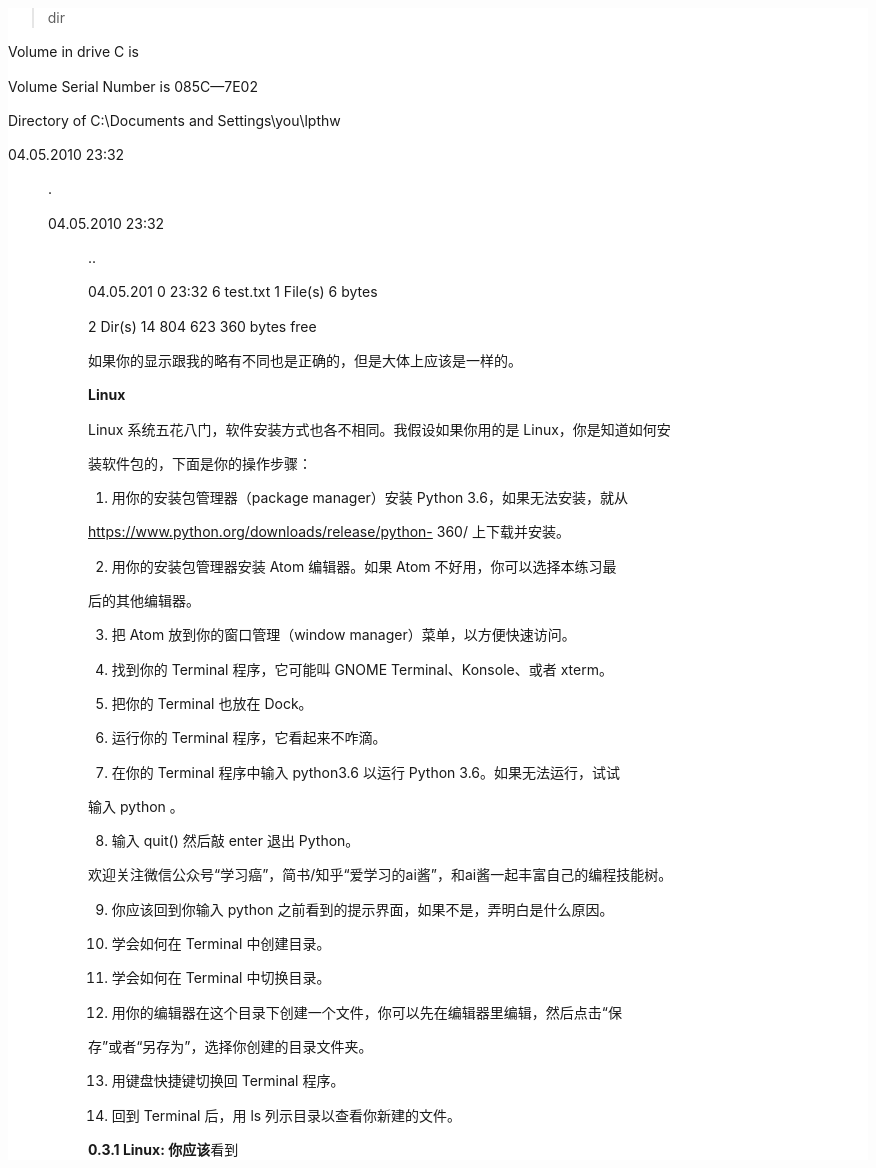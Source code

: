 > dir

Volume in drive C is

Volume Serial Number is 085C—7E02

Directory of C:\\Documents and Settings\\you\\lpthw

04.05.2010 23:32 <DIR> . 

04.05.2010 23:32 <DIR> .. 

04.05.201 0 23:32 6 test.txt 1 File\(s\) 6 bytes

2 Dir\(s\) 14 804 623 360 bytes free

> 

如果你的显示跟我的略有不同也是正确的，但是大体上应该是一样的。

**Linux**

Linux 系统五花八门，软件安装方式也各不相同。我假设如果你用的是 Linux，你是知道如何安

装软件包的，下面是你的操作步骤：

1. 用你的安装包管理器（package manager）安装 Python 3.6，如果无法安装，就从

https://www.python.org/downloads/release/python- 360/ 上下载并安装。

2. 用你的安装包管理器安装 Atom 编辑器。如果 Atom 不好用，你可以选择本练习最

后的其他编辑器。

3. 把 Atom 放到你的窗口管理（window manager）菜单，以方便快速访问。

4. 找到你的 Terminal 程序，它可能叫 GNOME Terminal、Konsole、或者 xterm。

5. 把你的 Terminal 也放在 Dock。

6. 运行你的 Terminal 程序，它看起来不咋滴。

7. 在你的 Terminal 程序中输入 python3.6 以运行 Python 3.6。如果无法运行，试试

输入 python 。

8. 输入 quit\(\) 然后敲 enter 退出 Python。

欢迎关注微信公众号“学习癌”，简书/知乎“爱学习的ai酱”，和ai酱一起丰富自己的编程技能树。

9. 你应该回到你输入 python 之前看到的提示界面，如果不是，弄明白是什么原因。

10. 学会如何在 Terminal 中创建目录。

11. 学会如何在 Terminal 中切换目录。

12. 用你的编辑器在这个目录下创建一个文件，你可以先在编辑器里编辑，然后点击“保

存”或者“另存为”，选择你创建的目录文件夹。

13. 用键盘快捷键切换回 Terminal 程序。

14. 回到 Terminal 后，用 ls 列示目录以查看你新建的文件。

**0.3.1 Linux: **你**应该**看到

